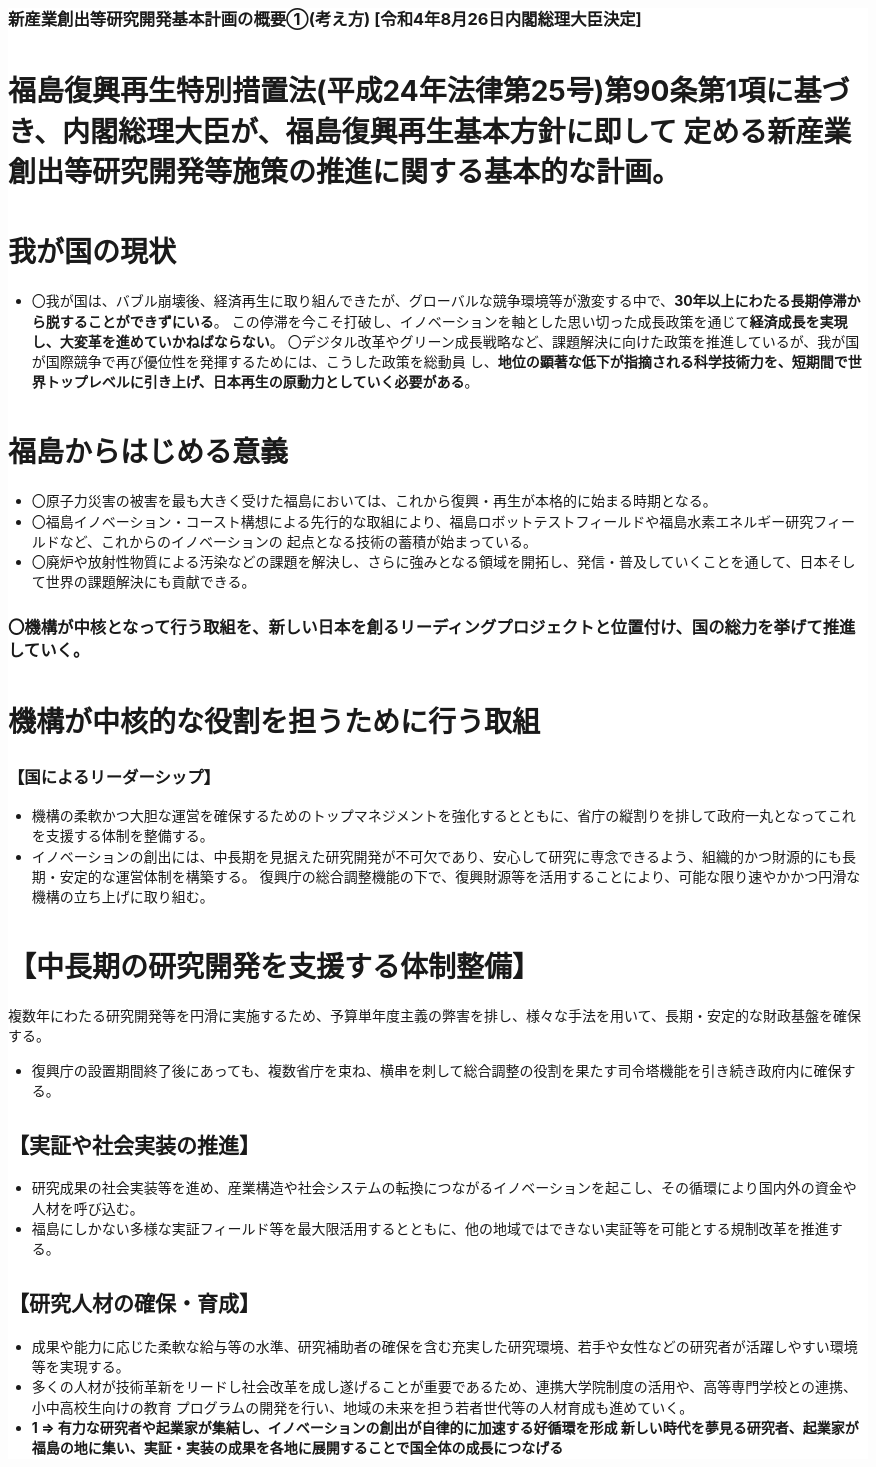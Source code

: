 ### 新産業創出等研究開発基本計画の概要①(考え方) [令和4年8月26日内閣総理大臣決定]

# 福島復興再生特別措置法(平成24年法律第25号)第90条第1項に基づき、内閣総理大臣が、福島復興再生基本方針に即して 定める新産業創出等研究開発等施策の推進に関する基本的な計画。

# **我が国の現状**

- 〇我が国は、バブル崩壊後、経済再生に取り組んできたが、グローバルな競争環境等が激変する中で、**30年以上にわたる長期停滞から脱することができずにいる**。 この停滞を今こそ打破し、イノベーションを軸とした思い切った成長政策を通じて**経済成長を実現し、大変革を進めていかねばならない**。
〇デジタル改革やグリーン成長戦略など、課題解決に向けた政策を推進しているが、我が国が国際競争で再び優位性を発揮するためには、こうした政策を総動員 し、**地位の顕著な低下が指摘される科学技術力を、短期間で世界トップレベルに引き上げ、日本再生の原動力としていく必要がある**。

# **福島からはじめる意義**

- 〇原子力災害の被害を最も大きく受けた福島においては、これから復興・再生が本格的に始まる時期となる。
- 〇福島イノベーション・コースト構想による先行的な取組により、福島ロボットテストフィールドや福島水素エネルギー研究フィールドなど、これからのイノベーションの 起点となる技術の蓄積が始まっている。
- 〇廃炉や放射性物質による汚染などの課題を解決し、さらに強みとなる領域を開拓し、発信・普及していくことを通して、日本そして世界の課題解決にも貢献できる。

### 〇**機構が中核となって行う取組を、新しい日本を創るリーディングプロジェクトと位置付け、国の総力を挙げて推進していく**。

# **機構が中核的な役割を担うために行う取組**

### **【国によるリーダーシップ】**

- 機構の柔軟かつ大胆な運営を確保するためのトップマネジメントを強化するとともに、省庁の縦割りを排して政府一丸となってこれを支援する体制を整備する。
- イノベーションの創出には、中長期を見据えた研究開発が不可欠であり、安心して研究に専念できるよう、組織的かつ財源的にも長期・安定的な運営体制を構築する。 復興庁の総合調整機能の下で、復興財源等を活用することにより、可能な限り速やかかつ円滑な機構の立ち上げに取り組む。

# **【中長期の研究開発を支援する体制整備】**

複数年にわたる研究開発等を円滑に実施するため、予算単年度主義の弊害を排し、様々な手法を用いて、長期・安定的な財政基盤を確保する。

- 復興庁の設置期間終了後にあっても、複数省庁を束ね、横串を刺して総合調整の役割を果たす司令塔機能を引き続き政府内に確保する。
## **【実証や社会実装の推進】**

- 研究成果の社会実装等を進め、産業構造や社会システムの転換につながるイノベーションを起こし、その循環により国内外の資金や人材を呼び込む。
- 福島にしかない多様な実証フィールド等を最大限活用するとともに、他の地域ではできない実証等を可能とする規制改革を推進する。

## **【研究人材の確保・育成】**

- 成果や能力に応じた柔軟な給与等の水準、研究補助者の確保を含む充実した研究環境、若手や女性などの研究者が活躍しやすい環境等を実現する。
- 多くの人材が技術革新をリードし社会改革を成し遂げることが重要であるため、連携大学院制度の活用や、高等専門学校との連携、小中高校生向けの教育 プログラムの開発を行い、地域の未来を担う若者世代等の人材育成も進めていく。
- **1 ⇒ 有力な研究者や起業家が集結し、イノベーションの創出が自律的に加速する好循環を形成 新しい時代を夢見る研究者、起業家が福島の地に集い、実証・実装の成果を各地に展開することで国全体の成長につなげる**
